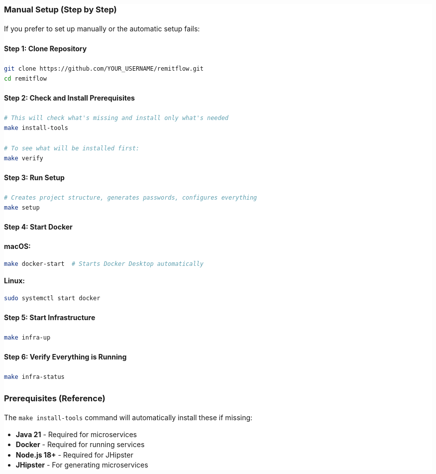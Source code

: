 ### Manual Setup (Step by Step)

If you prefer to set up manually or the automatic setup fails:

#### Step 1: Clone Repository

```bash
git clone https://github.com/YOUR_USERNAME/remitflow.git
cd remitflow
```

#### Step 2: Check and Install Prerequisites

```bash
# This will check what's missing and install only what's needed
make install-tools

# To see what will be installed first:
make verify
```

#### Step 3: Run Setup

```bash
# Creates project structure, generates passwords, configures everything
make setup
```

#### Step 4: Start Docker

**macOS:**
```bash
make docker-start  # Starts Docker Desktop automatically
```

**Linux:**
```bash
sudo systemctl start docker
```

#### Step 5: Start Infrastructure

```bash
make infra-up
```

#### Step 6: Verify Everything is Running

```bash
make infra-status
```

### Prerequisites (Reference)

The `make install-tools` command will automatically install these if missing:

- **Java 21** - Required for microservices
- **Docker** - Required for running services
- **Node.js 18+** - Required for JHipster
- **JHipster** - For generating microservices
